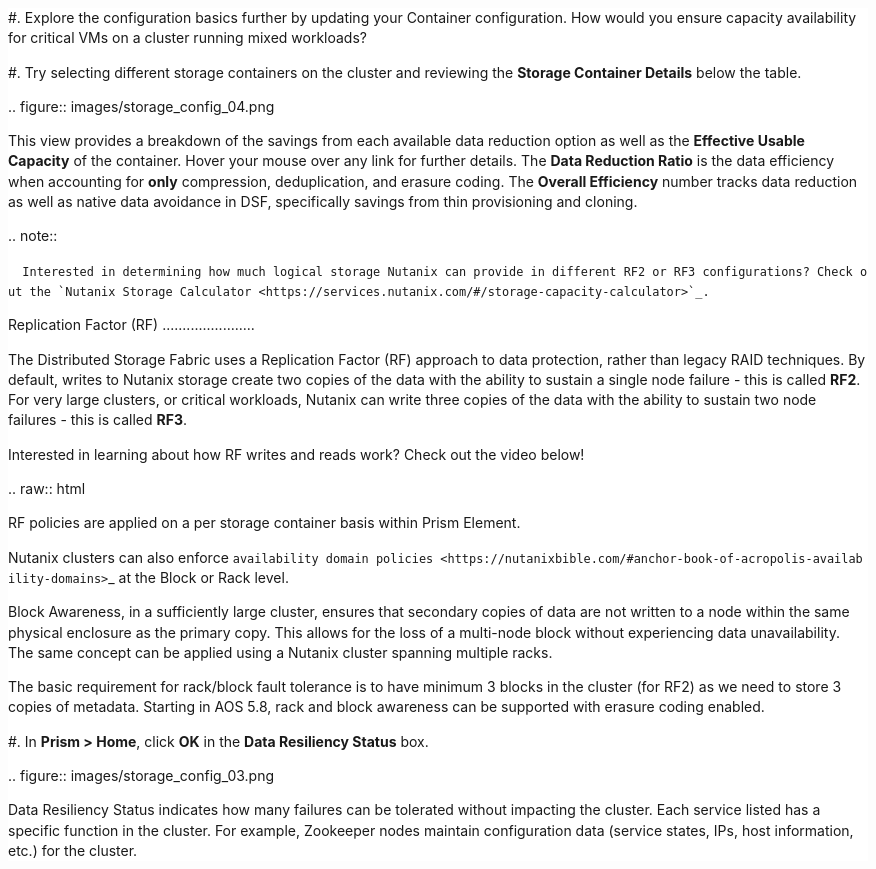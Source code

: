#. Explore the configuration basics further by updating your Container configuration. How would you ensure capacity availability for critical VMs on a cluster running mixed workloads?

#. Try selecting different storage containers on the cluster and reviewing the **Storage Container Details** below the table.

   .. figure:: images/storage_config_04.png

   This view provides a breakdown of the savings from each available data reduction option as well as the **Effective Usable Capacity** of the container. Hover your mouse over any link for further details. The **Data Reduction Ratio** is the data efficiency when accounting for **only** compression, deduplication, and erasure coding. The **Overall Efficiency** number tracks data reduction as well as native data avoidance in DSF, specifically savings from thin provisioning and cloning.

   .. note::

      Interested in determining how much logical storage Nutanix can provide in different RF2 or RF3 configurations? Check out the `Nutanix Storage Calculator <https://services.nutanix.com/#/storage-capacity-calculator>`_.

Replication Factor (RF)
.......................

The Distributed Storage Fabric uses a Replication Factor (RF) approach to data protection, rather than legacy RAID techniques. By default, writes to Nutanix storage create two copies of the data with the ability to sustain a single node failure - this is called **RF2**. For very large clusters, or critical workloads, Nutanix can write three copies of the data with the ability to sustain two node failures - this is called **RF3**.

Interested in learning about how RF writes and reads work? Check out the video below!

.. raw:: html

   <iframe width="640" height="360" src="https://www.youtube.com/embed/OWhdo81yTpk" frameborder="0" allow="accelerometer; autoplay; encrypted-media; gyroscope; picture-in-picture" allowfullscreen></iframe>

RF policies are applied on a per storage container basis within Prism Element.

Nutanix clusters can also enforce `availability domain policies <https://nutanixbible.com/#anchor-book-of-acropolis-availability-domains>`_ at the Block or Rack level.

Block Awareness, in a sufficiently large cluster, ensures that secondary copies of data are not written to a node within the same physical enclosure as the primary copy. This allows for the loss of a multi-node block without experiencing data unavailability. The same concept can be applied using a Nutanix cluster spanning multiple racks.

The basic requirement for rack/block fault tolerance is to have minimum 3 blocks in the cluster (for RF2) as we need to store 3 copies of metadata. Starting in AOS 5.8, rack and block awareness can be supported with erasure coding enabled.

#. In **Prism > Home**, click **OK** in the **Data Resiliency Status** box.

.. figure:: images/storage_config_03.png

   Data Resiliency Status indicates how many failures can be tolerated without impacting the cluster. Each service listed has a specific function in the cluster. For example, Zookeeper nodes maintain configuration data (service states, IPs, host information, etc.) for the cluster.
